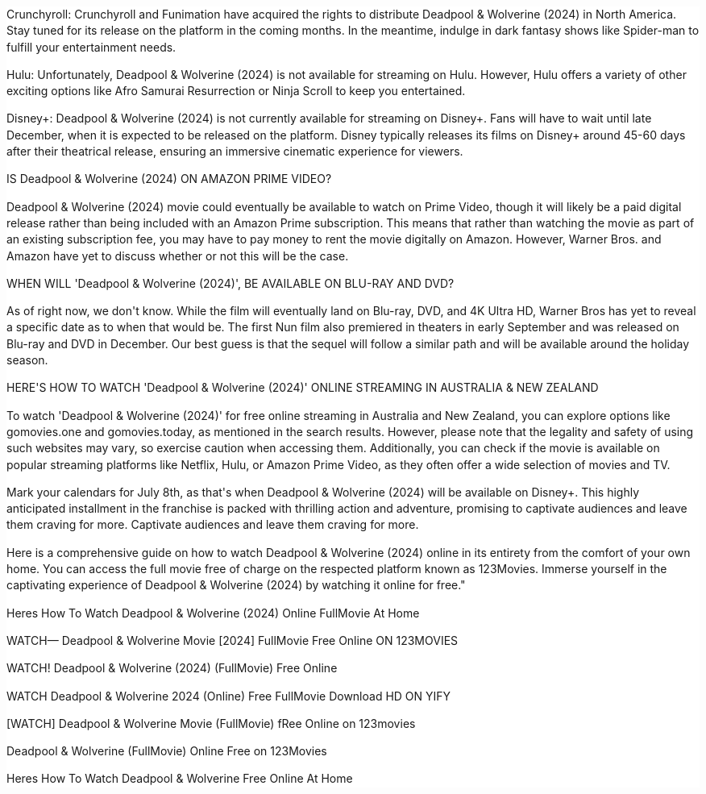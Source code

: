 Crunchyroll: Crunchyroll and Funimation have acquired the rights to distribute Deadpool & Wolverine (2024) in North America. Stay tuned for its release on the platform in the coming months. In the meantime, indulge in dark fantasy shows like Spider-man to fulfill your entertainment needs.

Hulu: Unfortunately, Deadpool & Wolverine (2024) is not available for streaming on Hulu. However, Hulu offers a variety of other exciting options like Afro Samurai Resurrection or Ninja Scroll to keep you entertained.

Disney+: Deadpool & Wolverine (2024) is not currently available for streaming on Disney+. Fans will have to wait until late December, when it is expected to be released on the platform. Disney typically releases its films on Disney+ around 45-60 days after their theatrical release, ensuring an immersive cinematic experience for viewers.

IS Deadpool & Wolverine (2024) ON AMAZON PRIME VIDEO?

Deadpool & Wolverine (2024) movie could eventually be available to watch on Prime Video, though it will likely be a paid digital release rather than being included with an Amazon Prime subscription. This means that rather than watching the movie as part of an existing subscription fee, you may have to pay money to rent the movie digitally on Amazon. However, Warner Bros. and Amazon have yet to discuss whether or not this will be the case.

WHEN WILL 'Deadpool & Wolverine (2024)', BE AVAILABLE ON BLU-RAY AND DVD?

As of right now, we don't know. While the film will eventually land on Blu-ray, DVD, and 4K Ultra HD, Warner Bros has yet to reveal a specific date as to when that would be. The first Nun film also premiered in theaters in early September and was released on Blu-ray and DVD in December. Our best guess is that the sequel will follow a similar path and will be available around the holiday season.

HERE'S HOW TO WATCH 'Deadpool & Wolverine (2024)' ONLINE STREAMING IN AUSTRALIA & NEW ZEALAND

To watch 'Deadpool & Wolverine (2024)' for free online streaming in Australia and New Zealand, you can explore options like gomovies.one and gomovies.today, as mentioned in the search results. However, please note that the legality and safety of using such websites may vary, so exercise caution when accessing them. Additionally, you can check if the movie is available on popular streaming platforms like Netflix, Hulu, or Amazon Prime Video, as they often offer a wide selection of movies and TV.

Mark your calendars for July 8th, as that's when Deadpool & Wolverine (2024) will be available on Disney+. This highly anticipated installment in the franchise is packed with thrilling action and adventure, promising to captivate audiences and leave them craving for more. Captivate audiences and leave them craving for more.

Here is a comprehensive guide on how to watch Deadpool & Wolverine (2024) online in its entirety from the comfort of your own home. You can access the full movie free of charge on the respected platform known as 123Movies. Immerse yourself in the captivating experience of Deadpool & Wolverine (2024) by watching it online for free."

Heres How To Watch Deadpool & Wolverine (2024) Online FullMovie At Home

WATCH— Deadpool & Wolverine Movie [2024] FullMovie Free Online ON 123MOVIES

WATCH! Deadpool & Wolverine (2024) (FullMovie) Free Online

WATCH Deadpool & Wolverine 2024 (Online) Free FullMovie Download HD ON YIFY

[WATCH] Deadpool & Wolverine Movie (FullMovie) fRee Online on 123movies

Deadpool & Wolverine (FullMovie) Online Free on 123Movies

Heres How To Watch Deadpool & Wolverine Free Online At Home
